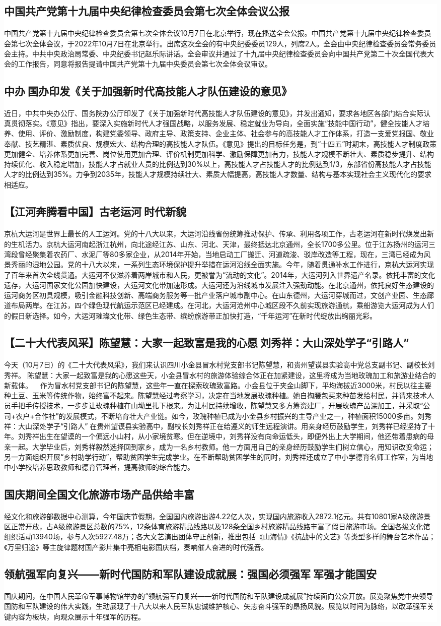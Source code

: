 
## 中国共产党第十九届中央纪律检查委员会第七次全体会议公报


中国共产党第十九届中央纪律检查委员会第七次全体会议10月7日在北京举行，现在播送全会公报。中国共产党第十九届中央纪律检查委员会第七次全体会议，于2022年10月7日在北京举行。出席这次全会的有中央纪委委员129人，列席2人。全会由中央纪律检查委员会常务委员会主持。中共中央政治局常委、中央纪委书记赵乐际讲话。全会审议并通过了十九届中央纪律检查委员会向中国共产党第二十次全国代表大会的工作报告，同意将报告提请中国共产党第十九届中央委员会第七次全体会议审议。


## 中办 国办印发《关于加强新时代高技能人才队伍建设的意见》


近日，中共中央办公厅、国务院办公厅印发了《关于加强新时代高技能人才队伍建设的意见》，并发出通知，要求各地区各部门结合实际认真贯彻落实。《意见》指出，要深入实施新时代人才强国战略，以服务发展、稳定就业为导向，全面实施“技能中国行动”，健全技能人才培养、使用、评价、激励制度，构建党委领导、政府主导、政策支持、企业主体、社会参与的高技能人才工作体系，打造一支爱党报国、敬业奉献、技艺精湛、素质优良、规模宏大、结构合理的高技能人才队伍。《意见》提出的目标任务是，到“十四五”时期末，高技能人才制度政策更加健全、培养体系更加完善、岗位使用更加合理、评价机制更加科学、激励保障更加有力，技能人才规模不断壮大、素质稳步提升、结构持续优化、收入稳定增加，技能人才占就业人员的比例达到30%以上，高技能人才占技能人才的比例达到1/3，东部省份高技能人才占技能人才的比例达到35%。力争到2035年，技能人才规模持续壮大、素质大幅提高，高技能人才数量、结构与基本实现社会主义现代化的要求相适应。


## 【江河奔腾看中国】古老运河 时代新貌


京杭大运河是世界上最长的人工运河。党的十八大以来，大运河沿线省份统筹推动保护、传承、利用各项工作，古老运河在新时代焕发出新的生机活力。京杭大运河南起浙江杭州，向北途经江苏、山东、河北、天津，最终抵达北京通州，全长1700多公里。位于江苏扬州的运河三湾段曾经聚集着农药厂、水泥厂等80多家企业，从2014年开始，当地启动工厂搬迁、河道疏浚、驳岸改造等工程，现在，三湾已经成为风景秀丽的湿地公园。党的十八大以来，一系列生态环境保护提升举措在运河沿线全面实施。今年，随着贯通补水工作进行，京杭大运河实现了百年来首次全线贯通。大运河不仅滋养着两岸城市和人民，更被誉为“流动的文化”。2014年，大运河列入世界遗产名录。依托丰富的文化遗存，大运河国家文化公园加快建设，大运河文化带加速形成。大运河还为沿线城市发展注入强劲动能。在北京通州，依托良好生态建设的运河商务区初具规模，吸引金融科技创新、高端商务服务等一批产业落户城市副中心。在山东德州，大运河穿城而过，文创产业园、生态廊道布局两岸。在江苏，四个绿色现代航运示范区已经建成。在河北，大运河沧州中心城区段不久前实现旅游通航，乘船游览大运河成为人们的假日新选择。如今，大运河璀璨文化带、绿色生态带、缤纷旅游带正加快打造，“千年运河”在新时代绽放出绚丽光彩。


## 【二十大代表风采】陈望慧：大家一起致富是我的心愿 刘秀祥：大山深处学子“引路人”


今天（10月7日）的《二十大代表风采》，我们来认识四川小金县冒水村党支部书记陈望慧，和贵州望谟县实验高中党总支副书记、副校长刘秀祥。 陈望慧：大家一起致富是我的心愿这些天，小金县冒水村的旅游体验综合体正在加紧建设，这里将成为当地玫瑰加工和旅游业结合的新载体。    作为冒水村党支部书记的陈望慧，这些年一直在探索玫瑰致富路。小金县位于夹金山脚下，平均海拔近3000米，村民以往主要种土豆、玉米等传统作物，始终富不起来。陈望慧经过考察学习，决定在当地发展玫瑰种植。她自掏腰包买来种苗发给村民，并请来技术人员手把手传授技术，一步步让玫瑰种植在山坳里扎下根来。为让村民持续增收，陈望慧又多方筹资建厂，开展玫瑰产品深加工，并采取“公司+农户+合作社”的发展模式，不断培育壮大产业链。如今，玫瑰种植已成为小金县乡村振兴的主导产业之一，种植面积15000多亩。刘秀祥：大山深处学子“引路人” 在贵州望谟县实验高中，副校长刘秀祥正在给遵义的师生远程演讲。用亲身经历鼓励学生，刘秀祥已经坚持了十年。刘秀祥出生在望谟的一个偏远小山村，从小家境贫寒。但在逆境中，刘秀祥没有向命运低头，即便外出上大学期间，他还带着患病的母亲一起。大学毕业后，刘秀祥毅然选择回到家乡，成为一名乡村教师。他一方面用自己的亲身经历鼓励学生们树立信心，用知识改变命运；另一方面组织开展“乡村助学行动”，帮助贫困学生完成学业。在不断帮助贫困学生的同时，刘秀祥还成立了中小学德育名师工作室，为当地中小学校培养思政教师和德育管理者，提高教师的综合能力。


## 国庆期间全国文化旅游市场产品供给丰富


经文化和旅游部数据中心测算，今年国庆节假期，全国国内旅游出游4.22亿人次，实现国内旅游收入2872.1亿元。共有10801家A级旅游景区正常开放，占A级旅游景区总数的75%，12条体育旅游精品线路以及128条全国乡村旅游精品线路丰富了假日旅游市场。全国各级文化馆组织活动13940场，参与人次5927.48万；各大文艺演出团体守正创新，推出包括《山海情》《抗战中的文艺》等类型多样的舞台艺术作品；《万里归途》等主旋律题材国产影片集中亮相电影国庆档，奏响催人奋进的时代强音。


## 领航强军向复兴——新时代国防和军队建设成就展：强国必须强军 军强才能国安


国庆期间，在中国人民革命军事博物馆举办的“领航强军向复兴——新时代国防和军队建设成就展”持续面向公众开放。展览聚焦党中央领导国防和军队建设的伟大实践，生动展现了十八大以来人民军队忠诚维护核心、矢志奋斗强军的昂扬风貌。展览以时间为脉络，以改革强军关键内容为板块，向观众展示十年强军的历程。
